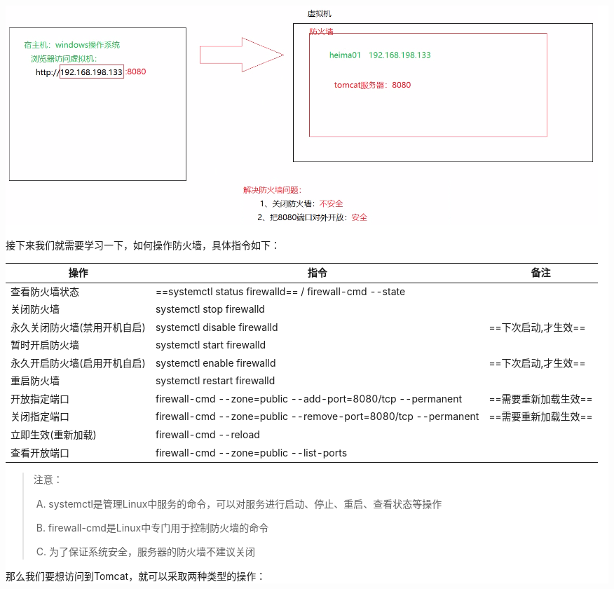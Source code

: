 ![image-20200218224035593](assets/image-20200218224035593.png)





接下来我们就需要学习一下，如何操作防火墙，具体指令如下： 

| 操作                         | 指令                                                         | 备注                 |
| ---------------------------- | ------------------------------------------------------------ | -------------------- |
| 查看防火墙状态               | ==systemctl status firewalld== / firewall-cmd --state        |                      |
| 关闭防火墙                   | systemctl stop firewalld                                     |                      |
| 永久关闭防火墙(禁用开机自启) | systemctl disable firewalld                                  | ==下次启动,才生效==  |
| 暂时开启防火墙               | systemctl start firewalld                                    |                      |
| 永久开启防火墙(启用开机自启) | systemctl enable firewalld                                   | ==下次启动,才生效==  |
| 重启防火墙                   | systemctl restart firewalld                                  |                      |
| 开放指定端口                 | firewall-cmd --zone=public --add-port=8080/tcp --permanent   | ==需要重新加载生效== |
| 关闭指定端口                 | firewall-cmd --zone=public --remove-port=8080/tcp --permanent | ==需要重新加载生效== |
| 立即生效(重新加载)           | firewall-cmd --reload                                        |                      |
| 查看开放端口                 | firewall-cmd --zone=public --list-ports                      |                      |

> 注意：
>
> ​	A. systemctl是管理Linux中服务的命令，可以对服务进行启动、停止、重启、查看状态等操作
>
> ​	B. firewall-cmd是Linux中专门用于控制防火墙的命令
>
> ​	C. 为了保证系统安全，服务器的防火墙不建议关闭



那么我们要想访问到Tomcat，就可以采取两种类型的操作：
